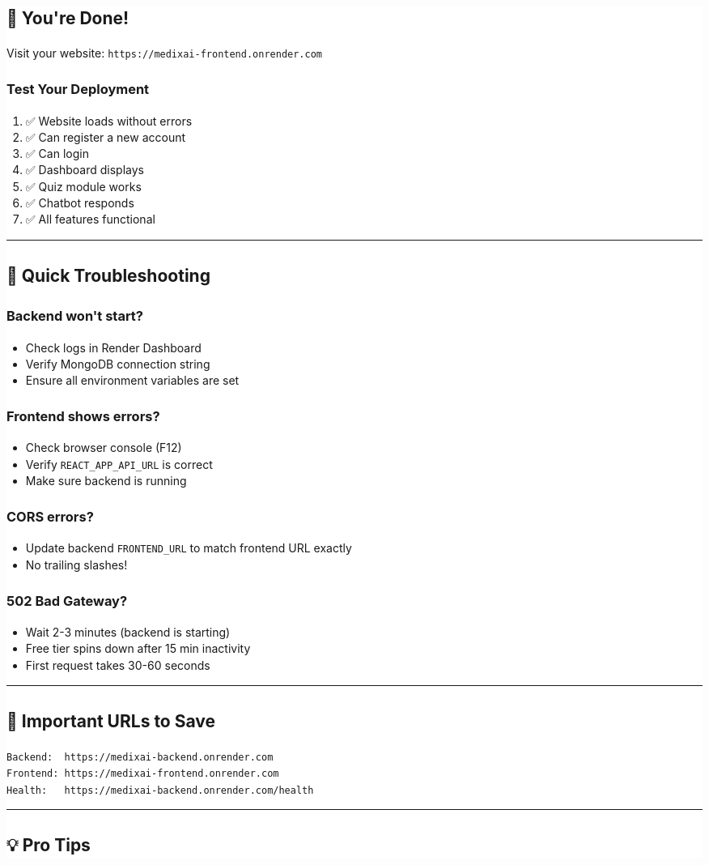## 🎉 You're Done!

Visit your website: `https://medixai-frontend.onrender.com`

### Test Your Deployment

1. ✅ Website loads without errors
2. ✅ Can register a new account
3. ✅ Can login
4. ✅ Dashboard displays
5. ✅ Quiz module works
6. ✅ Chatbot responds
7. ✅ All features functional

---

## 🐛 Quick Troubleshooting

### Backend won't start?
- Check logs in Render Dashboard
- Verify MongoDB connection string
- Ensure all environment variables are set

### Frontend shows errors?
- Check browser console (F12)
- Verify `REACT_APP_API_URL` is correct
- Make sure backend is running

### CORS errors?
- Update backend `FRONTEND_URL` to match frontend URL exactly
- No trailing slashes!

### 502 Bad Gateway?
- Wait 2-3 minutes (backend is starting)
- Free tier spins down after 15 min inactivity
- First request takes 30-60 seconds

---

## 📝 Important URLs to Save

```
Backend:  https://medixai-backend.onrender.com
Frontend: https://medixai-frontend.onrender.com
Health:   https://medixai-backend.onrender.com/health
```

---

## 💡 Pro Tips
